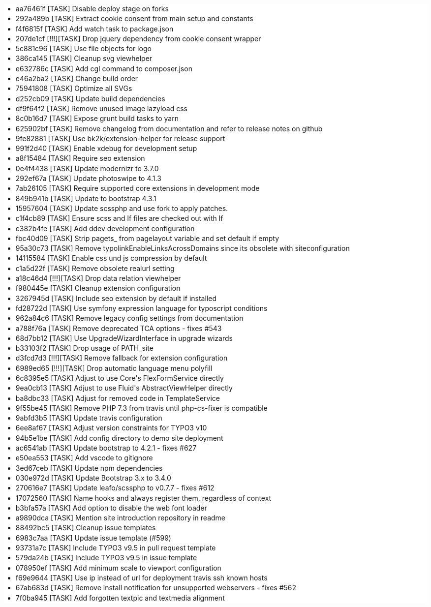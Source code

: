 - aa76461f [TASK] Disable deploy stage on forks
- 292a489b [TASK] Extract cookie consent from main setup and constants
- f4f6815f [TASK] Add watch task to package.json
- 207de1cf [!!!][TASK] Drop jquery dependency from cookie consent wrapper
- 5c881c96 [TASK] Use file objects for logo
- 386ca145 [TASK] Cleanup svg viewhelper
- e632786c [TASK] Add cgl command to composer.json
- e46a2ba2 [TASK] Change build order
- 75941808 [TASK] Optimize all SVGs
- d252cb09 [TASK] Update build dependencies
- df9f64f2 [TASK] Remove unused image lazyload css
- 8c0b16d7 [TASK] Expose grunt build tasks to yarn
- 625902bf [TASK] Remove changelog from documentation and refer to release notes on github
- 9fe82881 [TASK] Use bk2k/extension-helper for release support
- 991f2d40 [TASK] Enable xdebug for development setup
- a8f15484 [TASK] Require seo extension
- 0e4f4438 [TASK] Update modernizr to 3.7.0
- 292ef67a [TASK] Update photoswipe to 4.1.3
- 7ab26105 [TASK] Require supported core extensions in development mode
- 849b941b [TASK] Update to bootstrap 4.3.1
- 15957604 [TASK] Update scssphp and use fork to apply patches.
- c1f4cb89 [TASK] Ensure scss and lf files are checked out with lf
- c382b4fe [TASK] Add ddev development configuration
- fbc40d09 [TASK] Strip pagets_ from pagelayout variable and set default if empty
- 95a30c73 [TASK] Remove typolinkEnableLinksAcrossDomains since its obsolete with siteconfiguration
- 14115584 [TASK] Enable css und js compression by default
- c1a5d22f [TASK] Remove obsolete realurl setting
- a18c46d4 [!!!][TASK] Drop data relation viewhelper
- f980445e [TASK] Cleanup extension configuration
- 3267945d [TASK] Include seo extension by default if installed
- fd28722d [TASK] Use symfony expression language for typoscript conditions
- 962a84c6 [TASK] Remove legacy config settings from documentation
- a788f76a [TASK] Remove deprecated TCA options - fixes #543
- 68d7bb12 [TASK] Use UpgradeWizardInterface in upgrade wizards
- b33103f2 [TASK] Drop usage of PATH_site
- d3fcd7d3 [!!!][TASK] Remove fallback for extension configuration
- 6989ed65 [!!!][TASK] Drop automatic language menu polyfill
- 6c8395e5 [TASK] Adjust to use Core's FlexFormService directly
- 9ea0cb13 [TASK] Adjust to use Fluid's AbstractViewHelper directly
- ba8dbc33 [TASK] Adjust for removed code in TemplateService
- 9f55be45 [TASK] Remove PHP 7.3 from travis until php-cs-fixer is compatible
- 9abfd3b5 [TASK] Update travis configuration
- 6ee8af67 [TASK] Adjust version constraints for TYPO3 v10
- 94b5e1be [TASK] Add config directory to demo site deployment
- ac6541ab [TASK] Update bootstrap to 4.2.1 - fixes #627
- e50ea553 [TASK] Add vscode to gitignore
- 3ed67ceb [TASK] Update npm dependencies
- 030e972d [TASK] Update Bootstrap 3.x to 3.4.0
- 270616e7 [TASK] Update leafo/scssphp to v0.7.7 - fixes #612
- 17072560 [TASK] Name hooks and always register them, regardless of context
- b3bfa57a [TASK] Add option to disable the web font loader
- a9890dca [TASK] Mention site introduction repository in readme
- 88492bc5 [TASK] Cleanup issue templates
- 6983c7aa [TASK] Update issue template (#599)
- 93731a7c [TASK] Include TYPO3 v9.5 in pull request template
- 579da24b [TASK] Include TYPO3 v9.5 in issue template
- 078950ef [TASK] Add minimum scale to viewport configuration
- f69e9644 [TASK] Use ip instead of url for deployment travis ssh known hosts
- 67ab683d [TASK] Remove install notification for unsupported webservers - fixes #562
- 7f0ba945 [TASK] Add forgotten textpic and textmedia alignment
